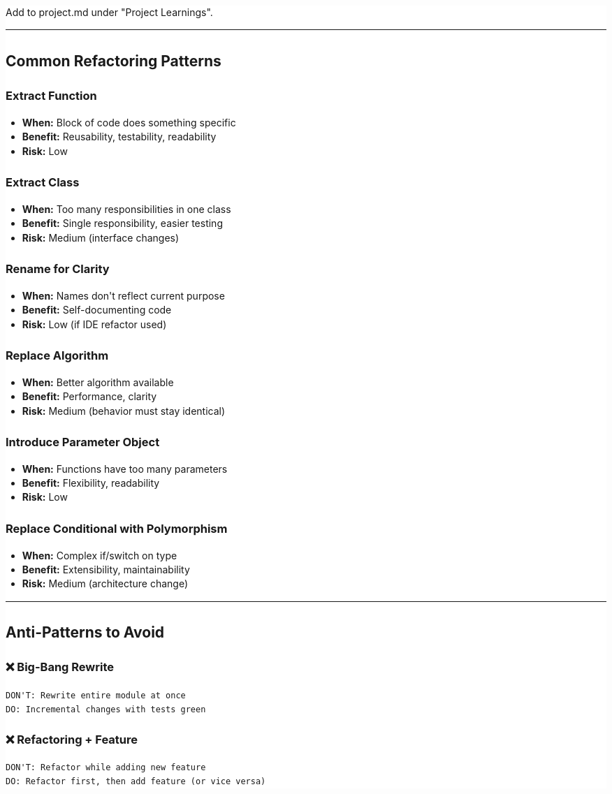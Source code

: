 Add to project.md under "Project Learnings".

---

## Common Refactoring Patterns

### Extract Function
- **When:** Block of code does something specific
- **Benefit:** Reusability, testability, readability
- **Risk:** Low

### Extract Class
- **When:** Too many responsibilities in one class
- **Benefit:** Single responsibility, easier testing
- **Risk:** Medium (interface changes)

### Rename for Clarity
- **When:** Names don't reflect current purpose
- **Benefit:** Self-documenting code
- **Risk:** Low (if IDE refactor used)

### Replace Algorithm
- **When:** Better algorithm available
- **Benefit:** Performance, clarity
- **Risk:** Medium (behavior must stay identical)

### Introduce Parameter Object
- **When:** Functions have too many parameters
- **Benefit:** Flexibility, readability
- **Risk:** Low

### Replace Conditional with Polymorphism
- **When:** Complex if/switch on type
- **Benefit:** Extensibility, maintainability
- **Risk:** Medium (architecture change)

---

## Anti-Patterns to Avoid

### ❌ Big-Bang Rewrite
```
DON'T: Rewrite entire module at once
DO: Incremental changes with tests green
```

### ❌ Refactoring + Feature
```
DON'T: Refactor while adding new feature
DO: Refactor first, then add feature (or vice versa)
```
